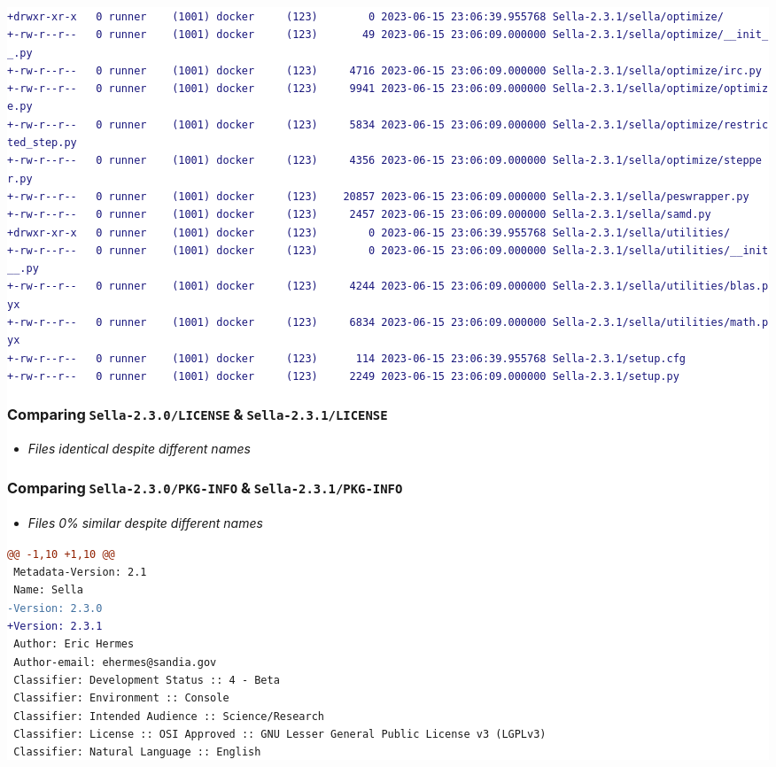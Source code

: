 ```diff
+drwxr-xr-x   0 runner    (1001) docker     (123)        0 2023-06-15 23:06:39.955768 Sella-2.3.1/sella/optimize/
+-rw-r--r--   0 runner    (1001) docker     (123)       49 2023-06-15 23:06:09.000000 Sella-2.3.1/sella/optimize/__init__.py
+-rw-r--r--   0 runner    (1001) docker     (123)     4716 2023-06-15 23:06:09.000000 Sella-2.3.1/sella/optimize/irc.py
+-rw-r--r--   0 runner    (1001) docker     (123)     9941 2023-06-15 23:06:09.000000 Sella-2.3.1/sella/optimize/optimize.py
+-rw-r--r--   0 runner    (1001) docker     (123)     5834 2023-06-15 23:06:09.000000 Sella-2.3.1/sella/optimize/restricted_step.py
+-rw-r--r--   0 runner    (1001) docker     (123)     4356 2023-06-15 23:06:09.000000 Sella-2.3.1/sella/optimize/stepper.py
+-rw-r--r--   0 runner    (1001) docker     (123)    20857 2023-06-15 23:06:09.000000 Sella-2.3.1/sella/peswrapper.py
+-rw-r--r--   0 runner    (1001) docker     (123)     2457 2023-06-15 23:06:09.000000 Sella-2.3.1/sella/samd.py
+drwxr-xr-x   0 runner    (1001) docker     (123)        0 2023-06-15 23:06:39.955768 Sella-2.3.1/sella/utilities/
+-rw-r--r--   0 runner    (1001) docker     (123)        0 2023-06-15 23:06:09.000000 Sella-2.3.1/sella/utilities/__init__.py
+-rw-r--r--   0 runner    (1001) docker     (123)     4244 2023-06-15 23:06:09.000000 Sella-2.3.1/sella/utilities/blas.pyx
+-rw-r--r--   0 runner    (1001) docker     (123)     6834 2023-06-15 23:06:09.000000 Sella-2.3.1/sella/utilities/math.pyx
+-rw-r--r--   0 runner    (1001) docker     (123)      114 2023-06-15 23:06:39.955768 Sella-2.3.1/setup.cfg
+-rw-r--r--   0 runner    (1001) docker     (123)     2249 2023-06-15 23:06:09.000000 Sella-2.3.1/setup.py
```

### Comparing `Sella-2.3.0/LICENSE` & `Sella-2.3.1/LICENSE`

 * *Files identical despite different names*

### Comparing `Sella-2.3.0/PKG-INFO` & `Sella-2.3.1/PKG-INFO`

 * *Files 0% similar despite different names*

```diff
@@ -1,10 +1,10 @@
 Metadata-Version: 2.1
 Name: Sella
-Version: 2.3.0
+Version: 2.3.1
 Author: Eric Hermes
 Author-email: ehermes@sandia.gov
 Classifier: Development Status :: 4 - Beta
 Classifier: Environment :: Console
 Classifier: Intended Audience :: Science/Research
 Classifier: License :: OSI Approved :: GNU Lesser General Public License v3 (LGPLv3)
 Classifier: Natural Language :: English
```
